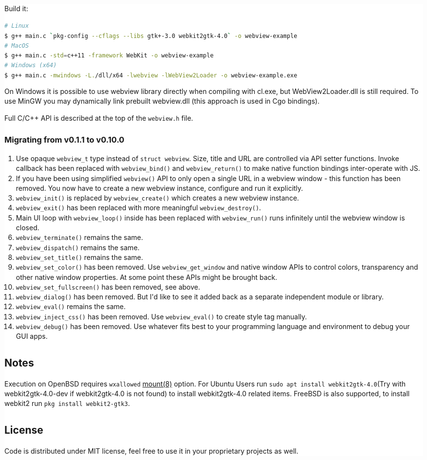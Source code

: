 Build it:

```bash
# Linux
$ g++ main.c `pkg-config --cflags --libs gtk+-3.0 webkit2gtk-4.0` -o webview-example
# MacOS
$ g++ main.c -std=c++11 -framework WebKit -o webview-example
# Windows (x64)
$ g++ main.c -mwindows -L./dll/x64 -lwebview -lWebView2Loader -o webview-example.exe
```

On Windows it is possible to use webview library directly when compiling with cl.exe, but WebView2Loader.dll is still required. To use MinGW you may dynamically link prebuilt webview.dll (this approach is used in Cgo bindings).

Full C/C++ API is described at the top of the `webview.h` file.

### Migrating from v0.1.1 to v0.10.0

1. Use opaque `webview_t` type instead of `struct webview`. Size, title and URL are controlled via API setter functions. Invoke callback has been replaced with `webview_bind()` and `webview_return()` to make native function bindings inter-operate with JS.
2. If you have been using simplified `webview()` API to only open a single URL
   in a webview window - this function has been removed. You now have to create
   a new webview instance, configure and run it explicitly.
3. `webview_init()` is replaced by `webview_create()` which creates a new webview instance.
4. `webview_exit()` has been replaced with more meaningful `webview_destroy()`.
5. Main UI loop with `webview_loop()` inside has been replaced with `webview_run()` runs infinitely until the webview window is closed.
6. `webview_terminate()` remains the same.
7. `webview_dispatch()` remains the same.
8. `webview_set_title()` remains the same.
9. `webview_set_color()` has been removed. Use `webview_get_window` and native
   window APIs to control colors, transparency and other native window
   properties. At some point these APIs might be brought back.
10. `webview_set_fullscreen()` has been removed, see above.
11. `webview_dialog()` has been removed. But I'd like to see it added back as a separate independent module or library.
12. `webview_eval()` remains the same.
13. `webview_inject_css()` has been removed. Use `webview_eval()` to create style tag manually.
14. `webview_debug()` has been removed. Use whatever fits best to your programming language and environment to debug your GUI apps.

## Notes

Execution on OpenBSD requires `wxallowed` [mount(8)](https://man.openbsd.org/mount.8) option.
For Ubuntu Users run `sudo apt install webkit2gtk-4.0`(Try with webkit2gtk-4.0-dev if webkit2gtk-4.0 is not found) to install webkit2gtk-4.0 related items.
FreeBSD is also supported, to install webkit2 run `pkg install webkit2-gtk3`.

## License

Code is distributed under MIT license, feel free to use it in your proprietary
projects as well.
